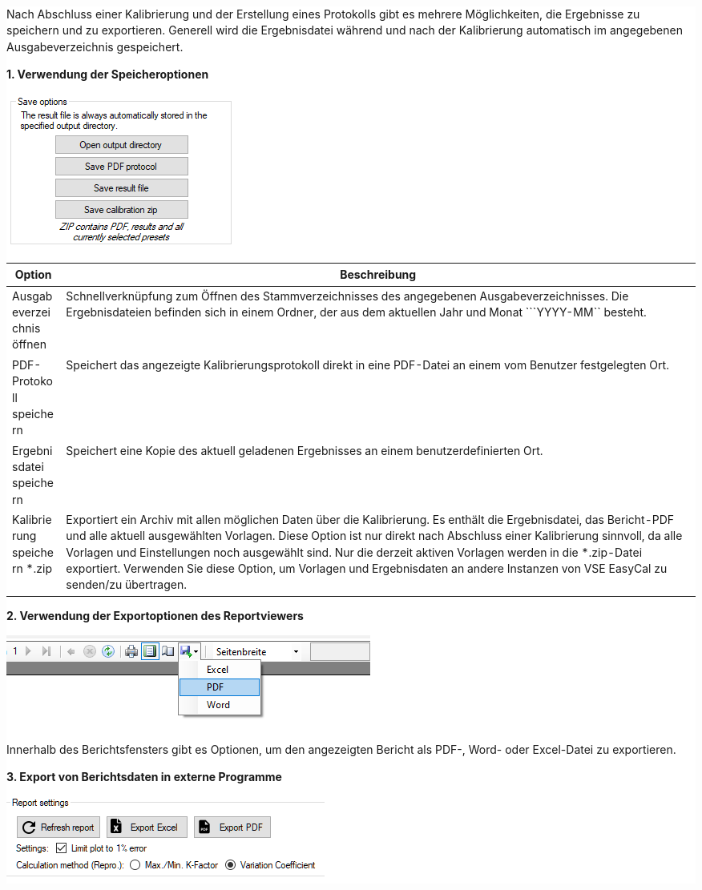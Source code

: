 Nach Abschluss einer Kalibrierung und der Erstellung eines Protokolls gibt es mehrere Möglichkeiten, die Ergebnisse zu speichern und zu exportieren. Generell wird die Ergebnisdatei während und nach der Kalibrierung automatisch im angegebenen Ausgabeverzeichnis gespeichert. 

**1. Verwendung der Speicheroptionen**

![](img/export1.png)

**Option** | **Beschreibung**
--- | ---
Ausgabeverzeichnis öffnen | Schnellverknüpfung zum Öffnen des Stammverzeichnisses des angegebenen Ausgabeverzeichnisses. Die Ergebnisdateien befinden sich in einem Ordner, der aus dem aktuellen Jahr und Monat ```YYYY-MM`` besteht.
PDF-Protokoll speichern | Speichert das angezeigte Kalibrierungsprotokoll direkt in eine PDF-Datei an einem vom Benutzer festgelegten Ort.
Ergebnisdatei speichern | Speichert eine Kopie des aktuell geladenen Ergebnisses an einem benutzerdefinierten Ort.
Kalibrierung speichern *.zip | Exportiert ein Archiv mit allen möglichen Daten über die Kalibrierung. Es enthält die Ergebnisdatei, das Bericht-PDF und alle aktuell ausgewählten Vorlagen. Diese Option ist nur direkt nach Abschluss einer Kalibrierung sinnvoll, da alle Vorlagen und Einstellungen noch ausgewählt sind. Nur die derzeit aktiven Vorlagen werden in die *.zip-Datei exportiert. Verwenden Sie diese Option, um Vorlagen und Ergebnisdaten an andere Instanzen von VSE EasyCal zu senden/zu übertragen.

**2. Verwendung der Exportoptionen des Reportviewers**

![](img/export2.png)

Innerhalb des Berichtsfensters gibt es Optionen, um den angezeigten Bericht als PDF-, Word- oder Excel-Datei zu exportieren.

**3. Export von Berichtsdaten in externe Programme**

![](img/export3.png)
